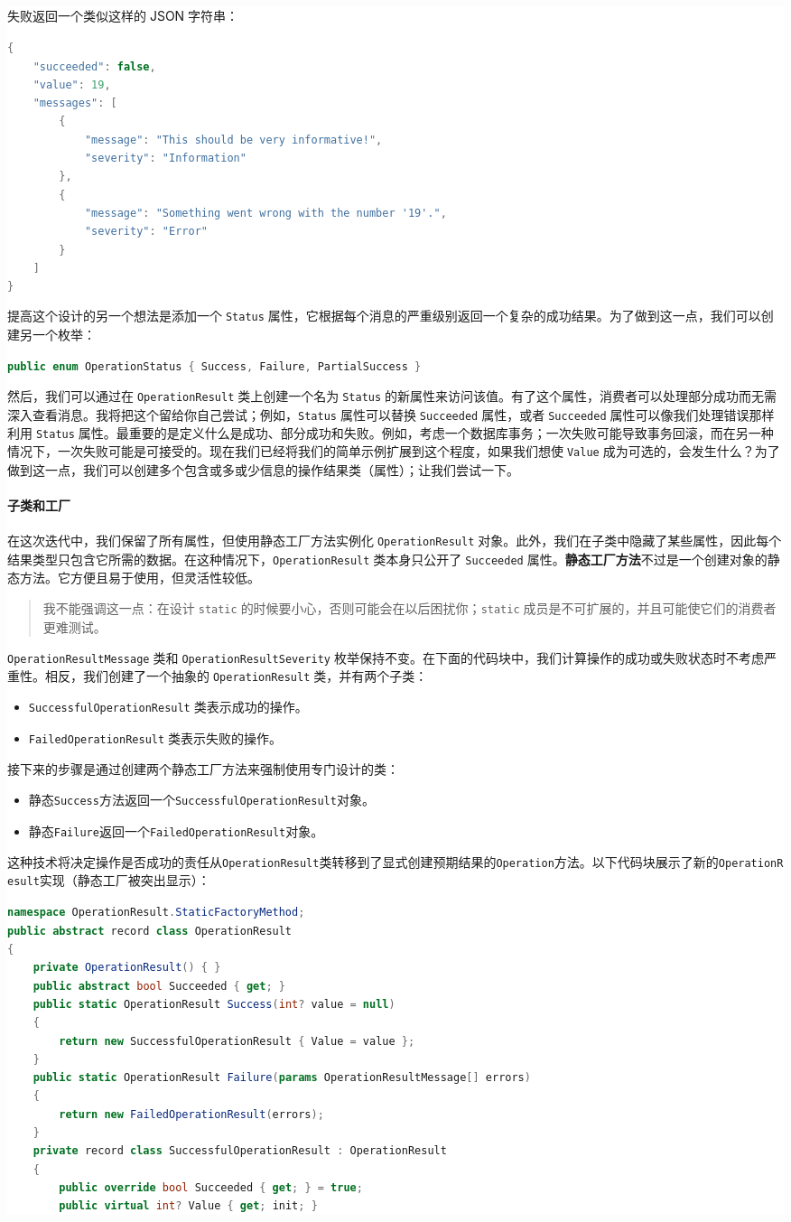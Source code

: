 失败返回一个类似这样的 JSON 字符串：

```cs
{
    "succeeded": false,
    "value": 19,
    "messages": [
        {
            "message": "This should be very informative!",
            "severity": "Information"
        },
        {
            "message": "Something went wrong with the number '19'.",
            "severity": "Error"
        }
    ]
}
```

提高这个设计的另一个想法是添加一个 `Status` 属性，它根据每个消息的严重级别返回一个复杂的成功结果。为了做到这一点，我们可以创建另一个枚举：

```cs
public enum OperationStatus { Success, Failure, PartialSuccess }
```

然后，我们可以通过在 `OperationResult` 类上创建一个名为 `Status` 的新属性来访问该值。有了这个属性，消费者可以处理部分成功而无需深入查看消息。我将把这个留给你自己尝试；例如，`Status` 属性可以替换 `Succeeded` 属性，或者 `Succeeded` 属性可以像我们处理错误那样利用 `Status` 属性。最重要的是定义什么是成功、部分成功和失败。例如，考虑一个数据库事务；一次失败可能导致事务回滚，而在另一种情况下，一次失败可能是可接受的。现在我们已经将我们的简单示例扩展到这个程度，如果我们想使 `Value` 成为可选的，会发生什么？为了做到这一点，我们可以创建多个包含或多或少信息的操作结果类（属性）；让我们尝试一下。

#### 子类和工厂

在这次迭代中，我们保留了所有属性，但使用静态工厂方法实例化 `OperationResult` 对象。此外，我们在子类中隐藏了某些属性，因此每个结果类型只包含它所需的数据。在这种情况下，`OperationResult` 类本身只公开了 `Succeeded` 属性。**静态工厂方法**不过是一个创建对象的静态方法。它方便且易于使用，但灵活性较低。

> 我不能强调这一点：在设计 `static` 的时候要小心，否则可能会在以后困扰你；`static` 成员是不可扩展的，并且可能使它们的消费者更难测试。

`OperationResultMessage` 类和 `OperationResultSeverity` 枚举保持不变。在下面的代码块中，我们计算操作的成功或失败状态时不考虑严重性。相反，我们创建了一个抽象的 `OperationResult` 类，并有两个子类：

+   `SuccessfulOperationResult` 类表示成功的操作。

+   `FailedOperationResult` 类表示失败的操作。

接下来的步骤是通过创建两个静态工厂方法来强制使用专门设计的类：

+   静态`Success`方法返回一个`SuccessfulOperationResult`对象。

+   静态`Failure`返回一个`FailedOperationResult`对象。

这种技术将决定操作是否成功的责任从`OperationResult`类转移到了显式创建预期结果的`Operation`方法。以下代码块展示了新的`OperationResult`实现（静态工厂被突出显示）：

```cs
namespace OperationResult.StaticFactoryMethod;
public abstract record class OperationResult
{
    private OperationResult() { }
    public abstract bool Succeeded { get; }
    public static OperationResult Success(int? value = null)
    {
        return new SuccessfulOperationResult { Value = value };
    }
    public static OperationResult Failure(params OperationResultMessage[] errors)
    {
        return new FailedOperationResult(errors);
    }
    private record class SuccessfulOperationResult : OperationResult
    {
        public override bool Succeeded { get; } = true;
        public virtual int? Value { get; init; }
```